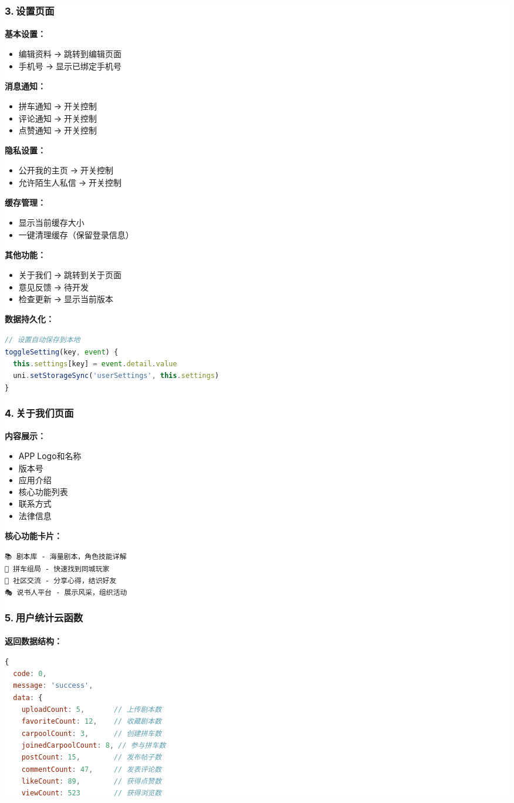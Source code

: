 ### 3. 设置页面

**基本设置：**
- 编辑资料 → 跳转到编辑页面
- 手机号 → 显示已绑定手机号

**消息通知：**
- 拼车通知 → 开关控制
- 评论通知 → 开关控制
- 点赞通知 → 开关控制

**隐私设置：**
- 公开我的主页 → 开关控制
- 允许陌生人私信 → 开关控制

**缓存管理：**
- 显示当前缓存大小
- 一键清理缓存（保留登录信息）

**其他功能：**
- 关于我们 → 跳转到关于页面
- 意见反馈 → 待开发
- 检查更新 → 显示当前版本

**数据持久化：**
```javascript
// 设置自动保存到本地
toggleSetting(key, event) {
  this.settings[key] = event.detail.value
  uni.setStorageSync('userSettings', this.settings)
}
```

### 4. 关于我们页面

**内容展示：**
- APP Logo和名称
- 版本号
- 应用介绍
- 核心功能列表
- 联系方式
- 法律信息

**核心功能卡片：**
```
📚 剧本库 - 海量剧本，角色技能详解
🚗 拼车组局 - 快速找到同城玩家
💬 社区交流 - 分享心得，结识好友
🎭 说书人平台 - 展示风采，组织活动
```

### 5. 用户统计云函数

**返回数据结构：**
```javascript
{
  code: 0,
  message: 'success',
  data: {
    uploadCount: 5,       // 上传剧本数
    favoriteCount: 12,    // 收藏剧本数
    carpoolCount: 3,      // 创建拼车数
    joinedCarpoolCount: 8, // 参与拼车数
    postCount: 15,        // 发布帖子数
    commentCount: 47,     // 发表评论数
    likeCount: 89,        // 获得点赞数
    viewCount: 523        // 获得浏览数
```
